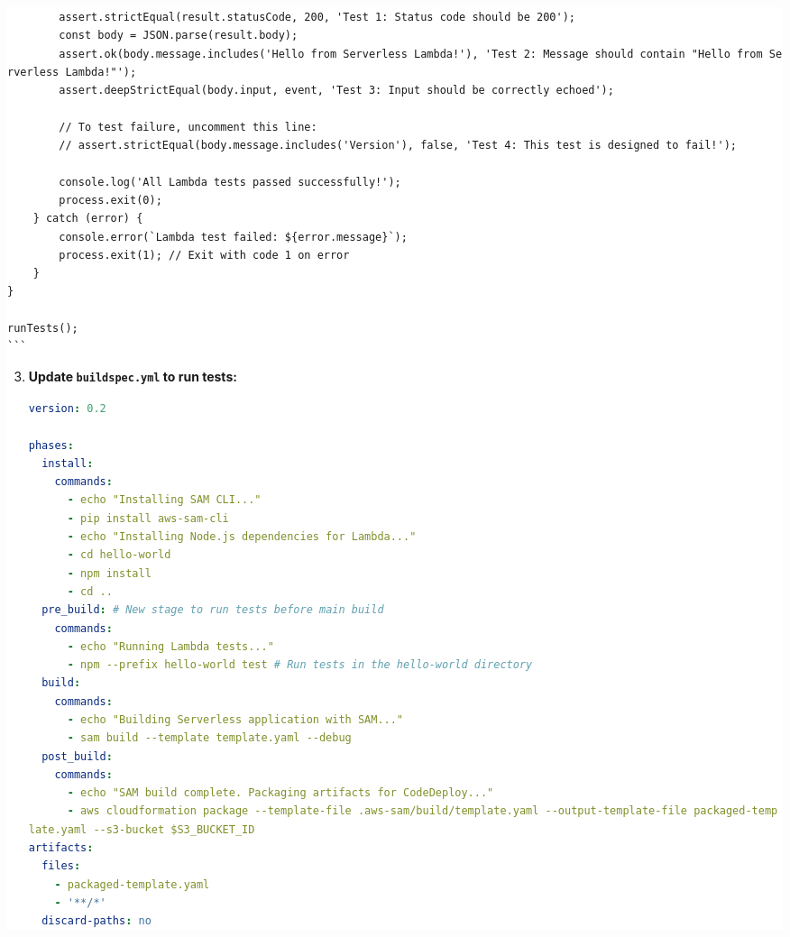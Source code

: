             assert.strictEqual(result.statusCode, 200, 'Test 1: Status code should be 200');
            const body = JSON.parse(result.body);
            assert.ok(body.message.includes('Hello from Serverless Lambda!'), 'Test 2: Message should contain "Hello from Serverless Lambda!"');
            assert.deepStrictEqual(body.input, event, 'Test 3: Input should be correctly echoed');

            // To test failure, uncomment this line:
            // assert.strictEqual(body.message.includes('Version'), false, 'Test 4: This test is designed to fail!');

            console.log('All Lambda tests passed successfully!');
            process.exit(0);
        } catch (error) {
            console.error(`Lambda test failed: ${error.message}`);
            process.exit(1); // Exit with code 1 on error
        }
    }

    runTests();
    ```

3.  **Update `buildspec.yml` to run tests:**

    ```yaml
    version: 0.2

    phases:
      install:
        commands:
          - echo "Installing SAM CLI..."
          - pip install aws-sam-cli
          - echo "Installing Node.js dependencies for Lambda..."
          - cd hello-world
          - npm install
          - cd ..
      pre_build: # New stage to run tests before main build
        commands:
          - echo "Running Lambda tests..."
          - npm --prefix hello-world test # Run tests in the hello-world directory
      build:
        commands:
          - echo "Building Serverless application with SAM..."
          - sam build --template template.yaml --debug
      post_build:
        commands:
          - echo "SAM build complete. Packaging artifacts for CodeDeploy..."
          - aws cloudformation package --template-file .aws-sam/build/template.yaml --output-template-file packaged-template.yaml --s3-bucket $S3_BUCKET_ID
    artifacts:
      files:
        - packaged-template.yaml
        - '**/*'
      discard-paths: no
    ```
